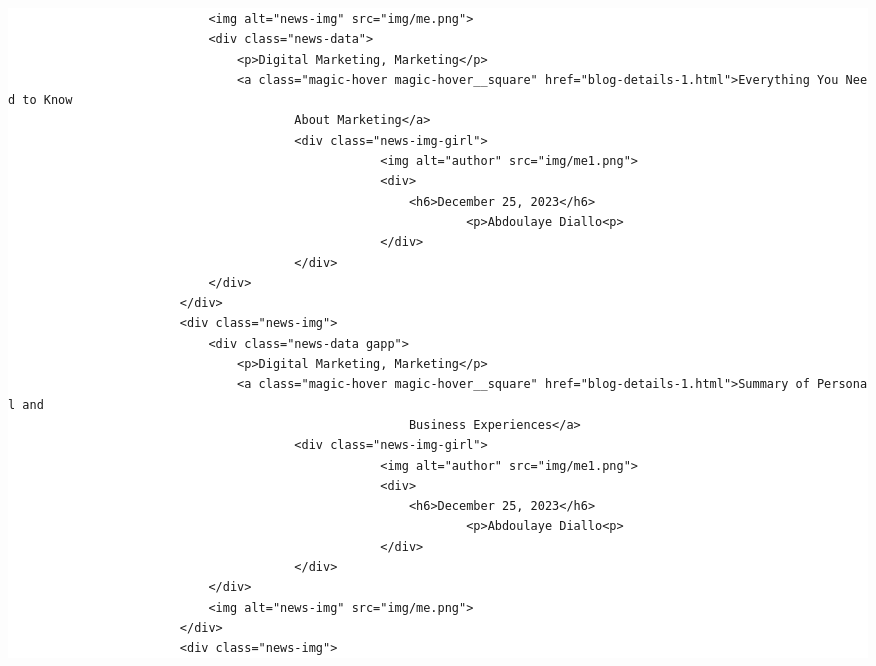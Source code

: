 								<img alt="news-img" src="img/me.png">
								<div class="news-data">
									<p>Digital Marketing, Marketing</p>
									<a class="magic-hover magic-hover__square" href="blog-details-1.html">Everything You Need to Know 
											About Marketing</a>
											<div class="news-img-girl">
														<img alt="author" src="img/me1.png">
														<div>
															<h6>December 25, 2023</h6>
																	<p>Abdoulaye Diallo<p>
														</div>
											</div>
								</div>
							</div>
							<div class="news-img">
								<div class="news-data gapp">
									<p>Digital Marketing, Marketing</p>
									<a class="magic-hover magic-hover__square" href="blog-details-1.html">Summary of Personal and 
															Business Experiences</a>
											<div class="news-img-girl">
														<img alt="author" src="img/me1.png">
														<div>
															<h6>December 25, 2023</h6>
																	<p>Abdoulaye Diallo<p>
														</div>
											</div>
								</div>
								<img alt="news-img" src="img/me.png">
							</div>
							<div class="news-img">